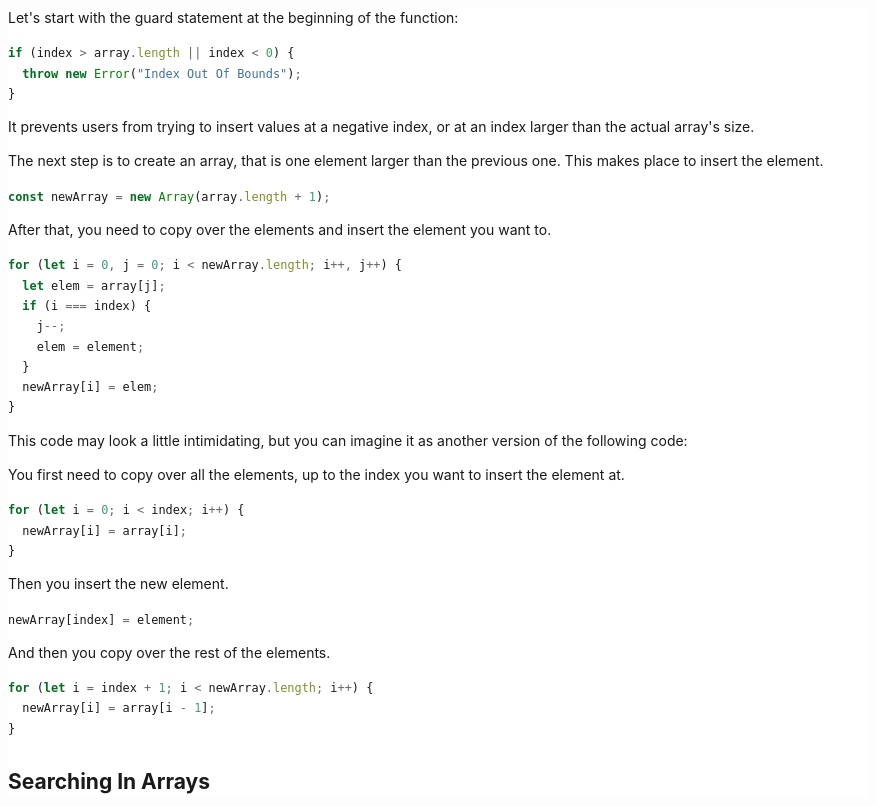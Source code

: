 Let's start with the guard statement at the beginning of the function:

```JavaScript
if (index > array.length || index < 0) {
  throw new Error("Index Out Of Bounds");
}
```

It prevents users from trying to insert values at a negative index, or at an index larger than the actual array's size.

The next step is to create an array, that is one element larger than the previous one. This makes place to insert the element.

```JavaScript
const newArray = new Array(array.length + 1);
```

After that, you need to copy over the elements and insert the element you want to.

```JavaScript
for (let i = 0, j = 0; i < newArray.length; i++, j++) {
  let elem = array[j];
  if (i === index) {
    j--;
    elem = element;
  }
  newArray[i] = elem;
}
```

This code may look a little intimidating, but you can imagine it as another version of the following code:

You first need to copy over all the elements, up to the index you want to insert the element at.
```JavaScript
for (let i = 0; i < index; i++) {
  newArray[i] = array[i];
}
```

Then you insert the new element.
```JavaScript
newArray[index] = element;
```

And then you copy over the rest of the elements.
```JavaScript
for (let i = index + 1; i < newArray.length; i++) {
  newArray[i] = array[i - 1];
}
```

## Searching In Arrays
